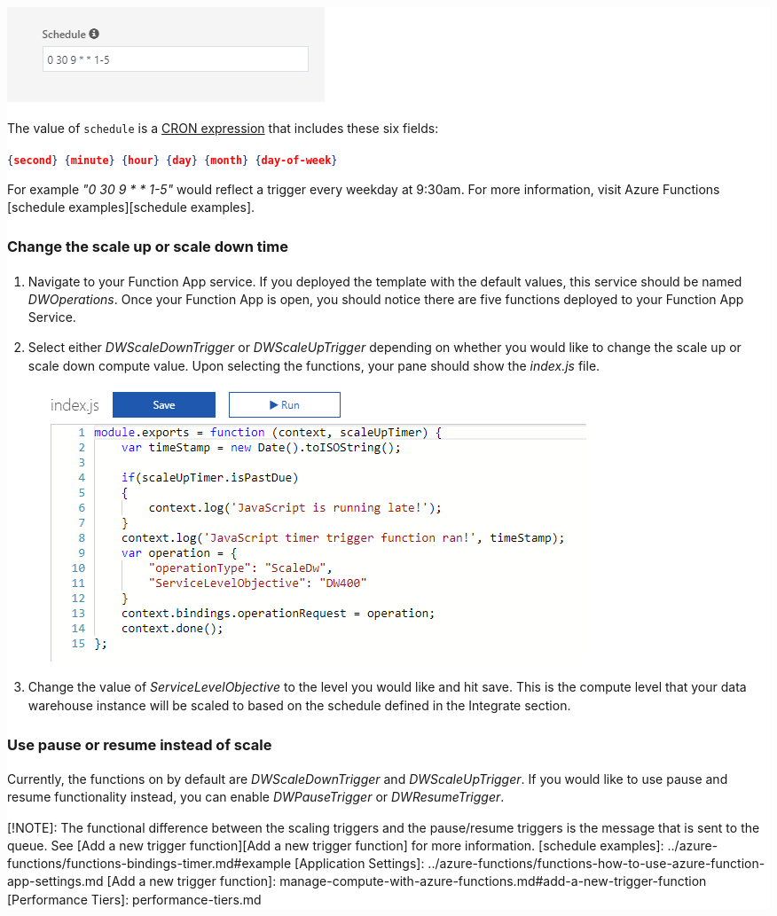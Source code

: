   ![Change function schedule](media/manage-compute-with-azure-functions/change-schedule.png)

  The value of `schedule` is a [CRON expression](http://en.wikipedia.org/wiki/Cron#CRON_expression) that includes these six fields: 
  ```json
  {second} {minute} {hour} {day} {month} {day-of-week}
  ```

  For example *"0 30 9 * * 1-5"* would reflect a trigger every weekday at  9:30am. For more information, visit Azure Functions [schedule examples][schedule examples].


### Change the scale up or scale down time

1. Navigate to your Function App service. If you deployed the template with the default values, this service should be named *DWOperations*. Once your Function App is open, you should notice there are five functions deployed to your Function App Service. 

2. Select either *DWScaleDownTrigger* or *DWScaleUpTrigger* depending on whether you would like to change the scale up or scale down compute value. Upon selecting the functions, your pane should show the *index.js* file.

   ![Change function trigger compute level](media/manage-compute-with-azure-functions/index-js.png)

3. Change the value of *ServiceLevelObjective* to the level you would like and hit save. This is the compute level that your data warehouse instance will be scaled to based on the schedule defined in the Integrate section.

### Use pause or resume instead of scale 

Currently, the functions on by default are *DWScaleDownTrigger* and *DWScaleUpTrigger*. If you would like to use pause and resume functionality instead, you can enable *DWPauseTrigger* or *DWResumeTrigger*.


   [!NOTE]: The functional difference between the scaling triggers and the pause/resume triggers is the message that is sent to the queue. See [Add a new trigger function][Add a new trigger function] for more information.
[schedule examples]: ../azure-functions/functions-bindings-timer.md#example
[Application Settings]: ../azure-functions/functions-how-to-use-azure-function-app-settings.md
[Add a new trigger function]: manage-compute-with-azure-functions.md#add-a-new-trigger-function
[Performance Tiers]: performance-tiers.md
